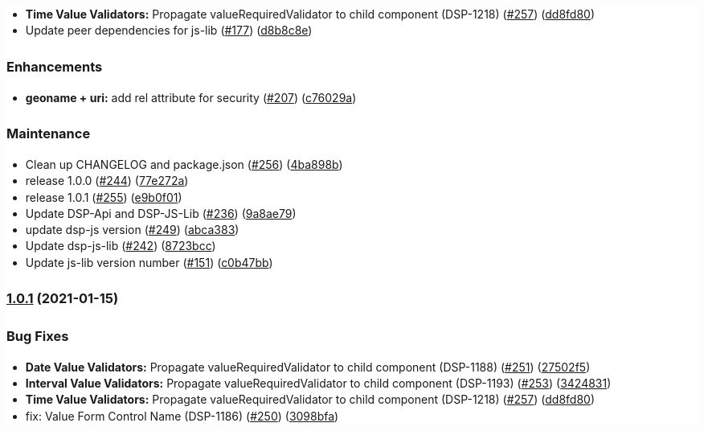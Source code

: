 * **Time Value Validators:** Propagate valueRequiredValidator to child component (DSP-1218) ([#257](https://www.github.com/dasch-swiss/dsp-ui-lib/issues/257)) ([dd8fd80](https://www.github.com/dasch-swiss/dsp-ui-lib/commit/dd8fd80bebddd92d1f6449908f0c0bdfc5a3f6e6))
* Update peer dependencies for js-lib ([#177](https://www.github.com/dasch-swiss/dsp-ui-lib/issues/177)) ([d8b8c8e](https://www.github.com/dasch-swiss/dsp-ui-lib/commit/d8b8c8e169b73d22008afe266162d970a44f7c4e))


### Enhancements

* **geoname + uri:** add rel attribute for security ([#207](https://www.github.com/dasch-swiss/dsp-ui-lib/issues/207)) ([c76029a](https://www.github.com/dasch-swiss/dsp-ui-lib/commit/c76029a769d29087b000216c3f6a6056254e536b))


### Maintenance

* Clean up CHANGELOG and package.json ([#256](https://www.github.com/dasch-swiss/dsp-ui-lib/issues/256)) ([4ba898b](https://www.github.com/dasch-swiss/dsp-ui-lib/commit/4ba898b2fc760a9a90ed89dd370e4aeee42e9868))
* release 1.0.0 ([#244](https://www.github.com/dasch-swiss/dsp-ui-lib/issues/244)) ([77e272a](https://www.github.com/dasch-swiss/dsp-ui-lib/commit/77e272aa9e812385d1d2583e8b86d2f08aff7756))
* release 1.0.1 ([#255](https://www.github.com/dasch-swiss/dsp-ui-lib/issues/255)) ([e9b0f01](https://www.github.com/dasch-swiss/dsp-ui-lib/commit/e9b0f017c6da815e68f1c929c759ae66fa283e27))
* Update DSP-Api and DSP-JS-Lib ([#236](https://www.github.com/dasch-swiss/dsp-ui-lib/issues/236)) ([9a8ae79](https://www.github.com/dasch-swiss/dsp-ui-lib/commit/9a8ae7982ea5e166fad8d4f8ce0a6c2c93ac6585))
* update dsp-js version ([#249](https://www.github.com/dasch-swiss/dsp-ui-lib/issues/249)) ([abca383](https://www.github.com/dasch-swiss/dsp-ui-lib/commit/abca383a34bb01f3b04328b96033f21a70910d8c))
* Update dsp-js-lib ([#242](https://www.github.com/dasch-swiss/dsp-ui-lib/issues/242)) ([8723bcc](https://www.github.com/dasch-swiss/dsp-ui-lib/commit/8723bcc259ef06f74aee429d9f9764b2a7baea01))
* Update js-lib version number ([#151](https://www.github.com/dasch-swiss/dsp-ui-lib/issues/151)) ([c0b47bb](https://www.github.com/dasch-swiss/dsp-ui-lib/commit/c0b47bb0a6cd2b1c1081f3c1c22a705c05c31ba7))

### [1.0.1](https://www.github.com/dasch-swiss/dsp-ui-lib/compare/v1.0.0...v1.0.1) (2021-01-15)


### Bug Fixes

* **Date Value Validators:** Propagate valueRequiredValidator to child component (DSP-1188) ([#251](https://www.github.com/dasch-swiss/dsp-ui-lib/issues/251)) ([27502f5](https://www.github.com/dasch-swiss/dsp-ui-lib/commit/27502f5595b15e02a02c80404d046b1a71ee9beb))
* **Interval Value Validators:** Propagate valueRequiredValidator to child component (DSP-1193) ([#253](https://www.github.com/dasch-swiss/dsp-ui-lib/issues/253)) ([3424831](https://www.github.com/dasch-swiss/dsp-ui-lib/commit/342483123d18205872b58c8a18983ea7ef5941d7))
* **Time Value Validators:** Propagate valueRequiredValidator to child component (DSP-1218) ([#257](https://www.github.com/dasch-swiss/dsp-ui-lib/issues/257)) ([dd8fd80](https://www.github.com/dasch-swiss/dsp-ui-lib/commit/dd8fd80bebddd92d1f6449908f0c0bdfc5a3f6e6))
* fix: Value Form Control Name (DSP-1186) ([#250](https://www.github.com/dasch-swiss/dsp-ui-lib/issues/250)) ([3098bfa](https://github.com/dasch-swiss/dsp-ui-lib/commit/3098bfa88bc39367abaf48df69143c077bb9967e))
